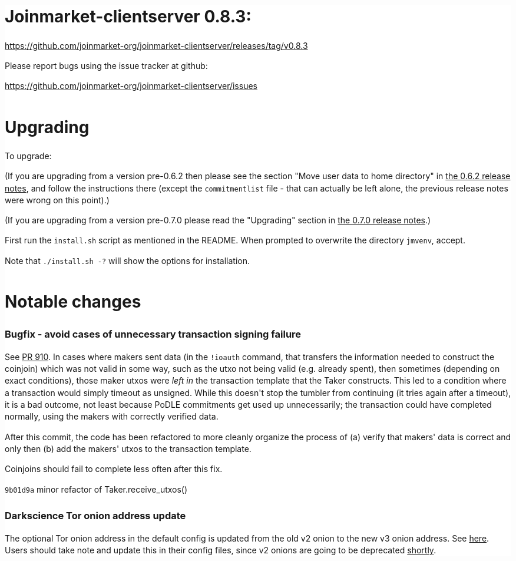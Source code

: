 Joinmarket-clientserver 0.8.3:
=================

<https://github.com/joinmarket-org/joinmarket-clientserver/releases/tag/v0.8.3>

Please report bugs using the issue tracker at github:

<https://github.com/joinmarket-org/joinmarket-clientserver/issues>

Upgrading
=========

To upgrade:

(If you are upgrading from a version pre-0.6.2 then please see the section "Move user data to home directory" in [the 0.6.2 release notes](https://github.com/JoinMarket-Org/joinmarket-clientserver/blob/master/docs/release-notes/release-notes-0.6.2.md), and follow the instructions there (except the `commitmentlist` file - that can actually be left alone, the previous release notes were wrong on this point).)

(If you are upgrading from a version pre-0.7.0 please read the "Upgrading" section in [the 0.7.0 release notes](https://github.com/JoinMarket-Org/joinmarket-clientserver/blob/master/docs/release-notes/release-notes-0.7.0.md).)

First run the `install.sh` script as mentioned in the README. When prompted to overwrite the directory `jmvenv`, accept.

Note that `./install.sh -?` will show the options for installation.

Notable changes
===============

### Bugfix - avoid cases of unnecessary transaction signing failure

See [PR 910](https://github.com/JoinMarket-Org/joinmarket-clientserver/pull/910). In cases where makers sent data (in the `!ioauth` command, that transfers the information needed to construct the coinjoin) which was not valid in some way, such as the utxo not being valid (e.g. already spent), then sometimes (depending on exact conditions), those maker utxos were *left in* the transaction template that the Taker constructs. This led to a condition where a transaction would simply timeout as unsigned. While this doesn't stop the tumbler from continuing (it tries again after a timeout), it is a bad outcome, not least because PoDLE commitments get used up unnecessarily; the transaction could have completed normally, using the makers with correctly verified data.

After this commit, the code has been refactored to more cleanly organize the process of (a) verify that makers' data is correct and only then (b) add the makers' utxos to the transaction template.

Coinjoins should fail to complete less often after this fix.

`9b01d9a` minor refactor of Taker.receive_utxos()

### Darkscience Tor onion address update

The optional Tor onion address in the default config is updated from the old v2 onion to the new v3 onion address. See [here](https://www.darkscience.net/servers/). Users should take note and update this in their config files, since v2 onions are going to be deprecated [shortly](https://blog.torproject.org/v2-deprecation-timeline).
